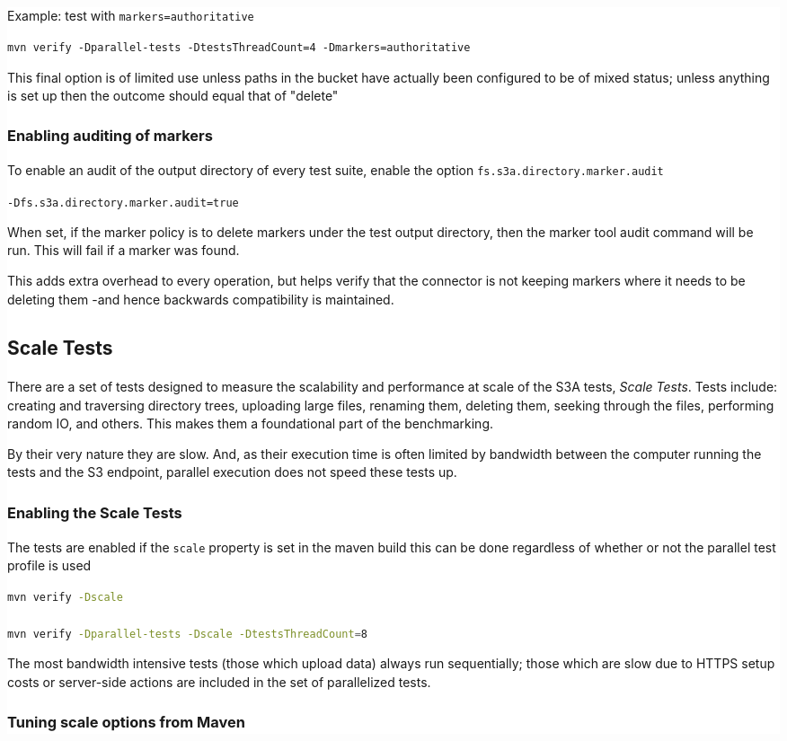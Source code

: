 Example: test with `markers=authoritative`

```
mvn verify -Dparallel-tests -DtestsThreadCount=4 -Dmarkers=authoritative
```

This final option is of limited use unless paths in the bucket have actually been configured to be
of mixed status; unless anything is set up then the outcome should equal that of "delete"

### Enabling auditing of markers

To enable an audit of the output directory of every test suite,
enable the option `fs.s3a.directory.marker.audit`

```
-Dfs.s3a.directory.marker.audit=true
```

When set, if the marker policy is to delete markers under the test output directory, then
the marker tool audit command will be run. This will fail if a marker was found.

This adds extra overhead to every operation, but helps verify that the connector is
not keeping markers where it needs to be deleting them -and hence backwards compatibility
is maintained.

## <a name="scale"></a> Scale Tests

There are a set of tests designed to measure the scalability and performance
at scale of the S3A tests, *Scale Tests*. Tests include: creating
and traversing directory trees, uploading large files, renaming them,
deleting them, seeking through the files, performing random IO, and others.
This makes them a foundational part of the benchmarking.

By their very nature they are slow. And, as their execution time is often
limited by bandwidth between the computer running the tests and the S3 endpoint,
parallel execution does not speed these tests up.

### <a name="enabling-scale"></a> Enabling the Scale Tests

The tests are enabled if the `scale` property is set in the maven build
this can be done regardless of whether or not the parallel test profile
is used

```bash
mvn verify -Dscale

mvn verify -Dparallel-tests -Dscale -DtestsThreadCount=8
```

The most bandwidth intensive tests (those which upload data) always run
sequentially; those which are slow due to HTTPS setup costs or server-side
actions are included in the set of parallelized tests.


### <a name="tuning_scale"></a> Tuning scale options from Maven
